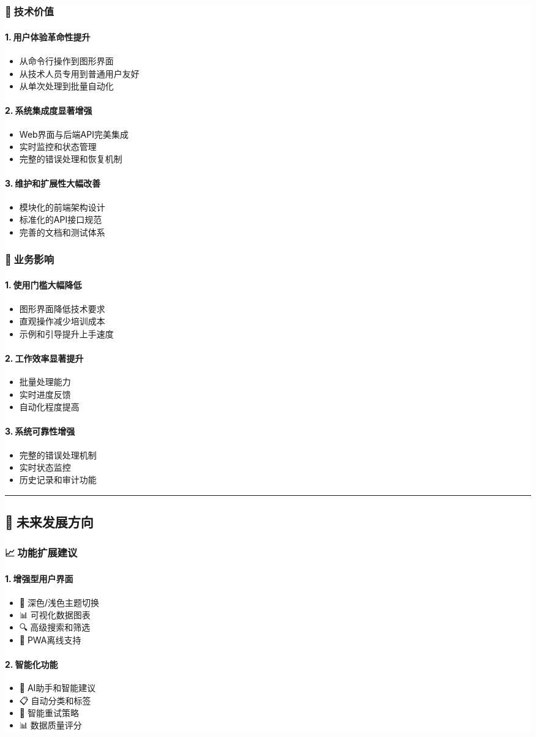 ### 🌟 技术价值

#### 1. **用户体验革命性提升**
- 从命令行操作到图形界面
- 从技术人员专用到普通用户友好
- 从单次处理到批量自动化

#### 2. **系统集成度显著增强**
- Web界面与后端API完美集成
- 实时监控和状态管理
- 完整的错误处理和恢复机制

#### 3. **维护和扩展性大幅改善**
- 模块化的前端架构设计
- 标准化的API接口规范
- 完善的文档和测试体系

### 🎯 业务影响

#### 1. **使用门槛大幅降低**
- 图形界面降低技术要求
- 直观操作减少培训成本
- 示例和引导提升上手速度

#### 2. **工作效率显著提升**
- 批量处理能力
- 实时进度反馈
- 自动化程度提高

#### 3. **系统可靠性增强**
- 完整的错误处理机制
- 实时状态监控
- 历史记录和审计功能

---

## 🚀 未来发展方向

### 📈 功能扩展建议

#### 1. **增强型用户界面**
- 🎨 深色/浅色主题切换
- 📊 可视化数据图表
- 🔍 高级搜索和筛选
- 📱 PWA离线支持

#### 2. **智能化功能**
- 🤖 AI助手和智能建议
- 📋 自动分类和标签
- 🔄 智能重试策略
- 📊 数据质量评分
